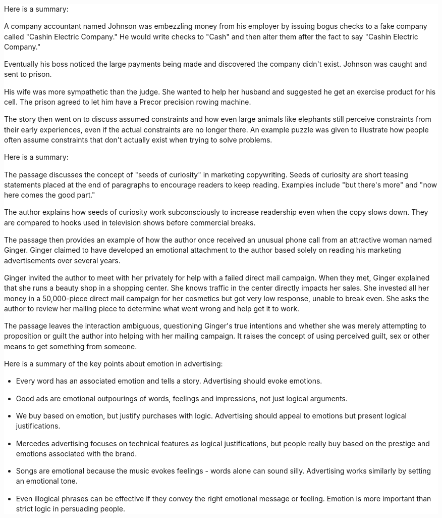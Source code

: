  Here is a summary:

A company accountant named Johnson was embezzling money from his employer by issuing bogus checks to a fake company called "Cashin Electric Company." He would write checks to "Cash" and then alter them after the fact to say "Cashin Electric Company." 

Eventually his boss noticed the large payments being made and discovered the company didn't exist. Johnson was caught and sent to prison. 

His wife was more sympathetic than the judge. She wanted to help her husband and suggested he get an exercise product for his cell. The prison agreed to let him have a Precor precision rowing machine. 

The story then went on to discuss assumed constraints and how even large animals like elephants still perceive constraints from their early experiences, even if the actual constraints are no longer there. An example puzzle was given to illustrate how people often assume constraints that don't actually exist when trying to solve problems.

 Here is a summary:

The passage discusses the concept of "seeds of curiosity" in marketing copywriting. Seeds of curiosity are short teasing statements placed at the end of paragraphs to encourage readers to keep reading. Examples include "but there's more" and "now here comes the good part." 

The author explains how seeds of curiosity work subconsciously to increase readership even when the copy slows down. They are compared to hooks used in television shows before commercial breaks. 

The passage then provides an example of how the author once received an unusual phone call from an attractive woman named Ginger. Ginger claimed to have developed an emotional attachment to the author based solely on reading his marketing advertisements over several years. 

Ginger invited the author to meet with her privately for help with a failed direct mail campaign. When they met, Ginger explained that she runs a beauty shop in a shopping center. She knows traffic in the center directly impacts her sales. She invested all her money in a 50,000-piece direct mail campaign for her cosmetics but got very low response, unable to break even. She asks the author to review her mailing piece to determine what went wrong and help get it to work. 

The passage leaves the interaction ambiguous, questioning Ginger's true intentions and whether she was merely attempting to proposition or guilt the author into helping with her mailing campaign. It raises the concept of using perceived guilt, sex or other means to get something from someone.

 Here is a summary of the key points about emotion in advertising:

- Every word has an associated emotion and tells a story. Advertising should evoke emotions. 

- Good ads are emotional outpourings of words, feelings and impressions, not just logical arguments. 

- We buy based on emotion, but justify purchases with logic. Advertising should appeal to emotions but present logical justifications.

- Mercedes advertising focuses on technical features as logical justifications, but people really buy based on the prestige and emotions associated with the brand. 

- Songs are emotional because the music evokes feelings - words alone can sound silly. Advertising works similarly by setting an emotional tone.

- Even illogical phrases can be effective if they convey the right emotional message or feeling. Emotion is more important than strict logic in persuading people.
